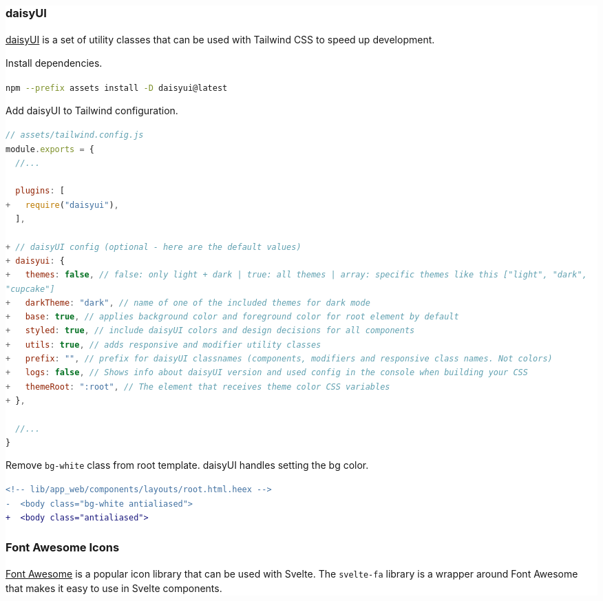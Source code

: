 ### daisyUI

[daisyUI](https://daisyui.com/) is a set of utility classes that can be used with Tailwind CSS to speed up development.

Install dependencies.

```sh
npm --prefix assets install -D daisyui@latest
```

Add daisyUI to Tailwind configuration.

```js
// assets/tailwind.config.js
module.exports = {
  //...

  plugins: [
+   require("daisyui"),
  ],

+ // daisyUI config (optional - here are the default values)
+ daisyui: {
+   themes: false, // false: only light + dark | true: all themes | array: specific themes like this ["light", "dark", "cupcake"]
+   darkTheme: "dark", // name of one of the included themes for dark mode
+   base: true, // applies background color and foreground color for root element by default
+   styled: true, // include daisyUI colors and design decisions for all components
+   utils: true, // adds responsive and modifier utility classes
+   prefix: "", // prefix for daisyUI classnames (components, modifiers and responsive class names. Not colors)
+   logs: false, // Shows info about daisyUI version and used config in the console when building your CSS
+   themeRoot: ":root", // The element that receives theme color CSS variables
+ },

  //...
}
```

Remove `bg-white` class from root template. daisyUI handles setting the bg color.

```diff
<!-- lib/app_web/components/layouts/root.html.heex -->
-  <body class="bg-white antialiased">
+  <body class="antialiased">
```

### Font Awesome Icons

[Font Awesome](https://fontawesome.com/search?o=r&m=free) is a popular icon library that can be used with Svelte. The `svelte-fa` library is a wrapper around Font Awesome that makes it easy to use in Svelte components.
